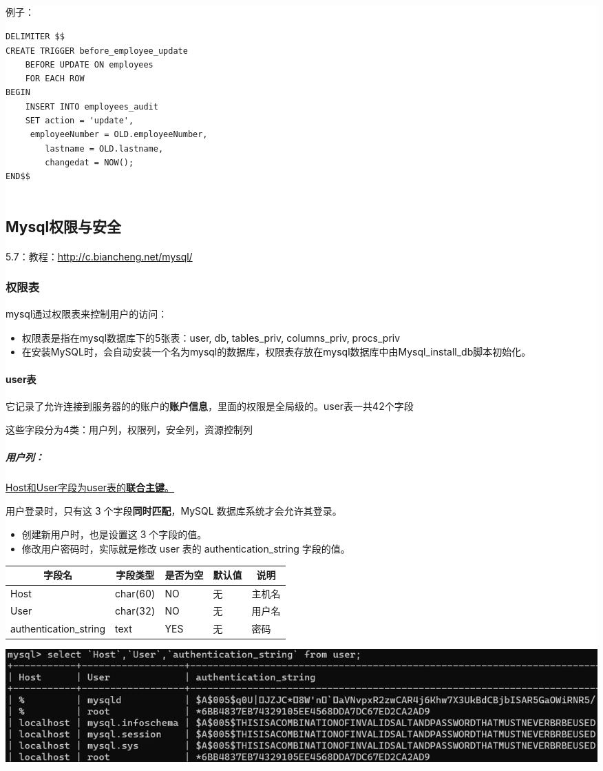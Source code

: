 
例子：

```mysql
DELIMITER $$
CREATE TRIGGER before_employee_update 
    BEFORE UPDATE ON employees
    FOR EACH ROW 
BEGIN
    INSERT INTO employees_audit
    SET action = 'update',
     employeeNumber = OLD.employeeNumber,
        lastname = OLD.lastname,
        changedat = NOW(); 
END$$


```



## Mysql权限与安全

5.7：教程：http://c.biancheng.net/mysql/

### 权限表

mysql通过权限表来控制用户的访问：

- 权限表是指在mysql数据库下的5张表：user, db, tables_priv, columns_priv, procs_priv
- 在安装MySQL时，会自动安装一个名为mysql的数据库，权限表存放在mysql数据库中由Mysql_install_db脚本初始化。

#### user表

它记录了允许连接到服务器的的账户的**账户信息**，里面的权限是全局级的。user表一共42个字段

这些字段分为4类：用户列，权限列，安全列，资源控制列



##### **用户列：**

<u>Host和User字段为user表的**联合主键**。</u>

用户登录时，只有这 3 个字段**同时匹配**，MySQL 数据库系统才会允许其登录。

- 创建新用户时，也是设置这 3 个字段的值。
- 修改用户密码时，实际就是修改 user 表的 authentication_string 字段的值。

| 字段名                | 字段类型 | 是否为空 | 默认值 | 说明   |
| --------------------- | -------- | -------- | ------ | ------ |
| Host                  | char(60) | NO       | 无     | 主机名 |
| User                  | char(32) | NO       | 无     | 用户名 |
| authentication_string | text     | YES      | 无     | 密码   |

![image-20201022204302000](imgs/image-20201022204302000.png)

